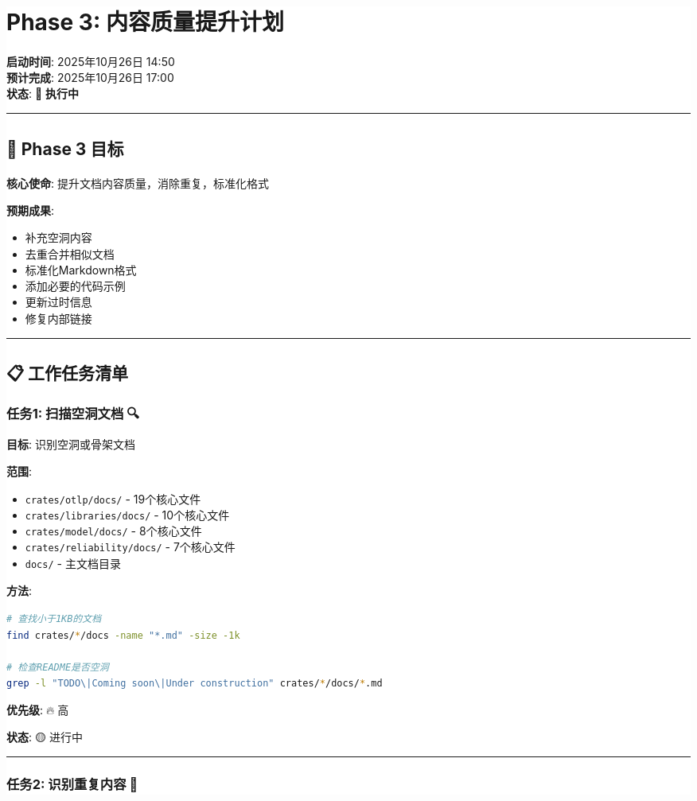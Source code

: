 # Phase 3: 内容质量提升计划

**启动时间**: 2025年10月26日 14:50  
**预计完成**: 2025年10月26日 17:00  
**状态**: 🚀 **执行中**

---

## 🎯 Phase 3 目标

**核心使命**: 提升文档内容质量，消除重复，标准化格式

**预期成果**:

- 补充空洞内容
- 去重合并相似文档
- 标准化Markdown格式
- 添加必要的代码示例
- 更新过时信息
- 修复内部链接

---

## 📋 工作任务清单

### 任务1: 扫描空洞文档 🔍

**目标**: 识别空洞或骨架文档

**范围**:

- `crates/otlp/docs/` - 19个核心文件
- `crates/libraries/docs/` - 10个核心文件
- `crates/model/docs/` - 8个核心文件
- `crates/reliability/docs/` - 7个核心文件
- `docs/` - 主文档目录

**方法**:

```bash
# 查找小于1KB的文档
find crates/*/docs -name "*.md" -size -1k

# 检查README是否空洞
grep -l "TODO\|Coming soon\|Under construction" crates/*/docs/*.md
```

**优先级**: 🔥 高

**状态**: 🟡 进行中

---

### 任务2: 识别重复内容 🔎
